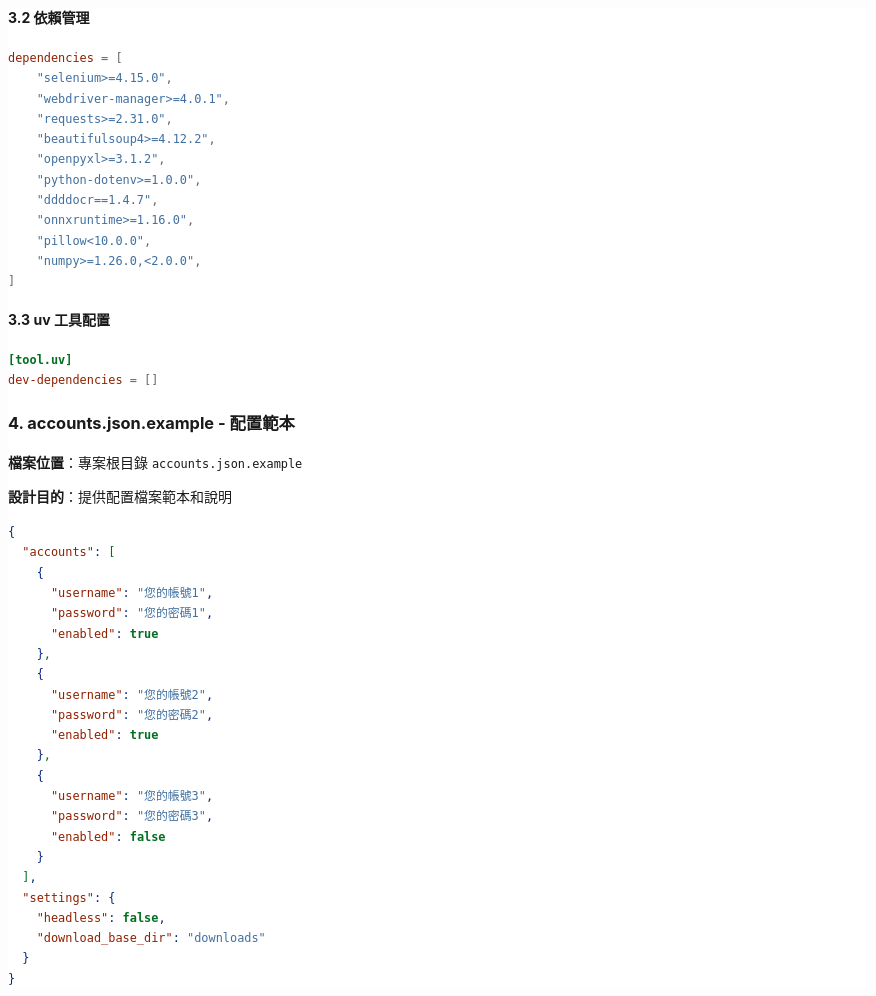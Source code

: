 #### 3.2 依賴管理
```toml
dependencies = [
    "selenium>=4.15.0",
    "webdriver-manager>=4.0.1",
    "requests>=2.31.0",
    "beautifulsoup4>=4.12.2",
    "openpyxl>=3.1.2",
    "python-dotenv>=1.0.0",
    "ddddocr==1.4.7",
    "onnxruntime>=1.16.0",
    "pillow<10.0.0",
    "numpy>=1.26.0,<2.0.0",
]
```

#### 3.3 uv 工具配置
```toml
[tool.uv]
dev-dependencies = []
```

### 4. accounts.json.example - 配置範本

**檔案位置**：專案根目錄 `accounts.json.example`

**設計目的**：提供配置檔案範本和說明

```json
{
  "accounts": [
    {
      "username": "您的帳號1",
      "password": "您的密碼1",
      "enabled": true
    },
    {
      "username": "您的帳號2",
      "password": "您的密碼2",
      "enabled": true
    },
    {
      "username": "您的帳號3",
      "password": "您的密碼3",
      "enabled": false
    }
  ],
  "settings": {
    "headless": false,
    "download_base_dir": "downloads"
  }
}
```
